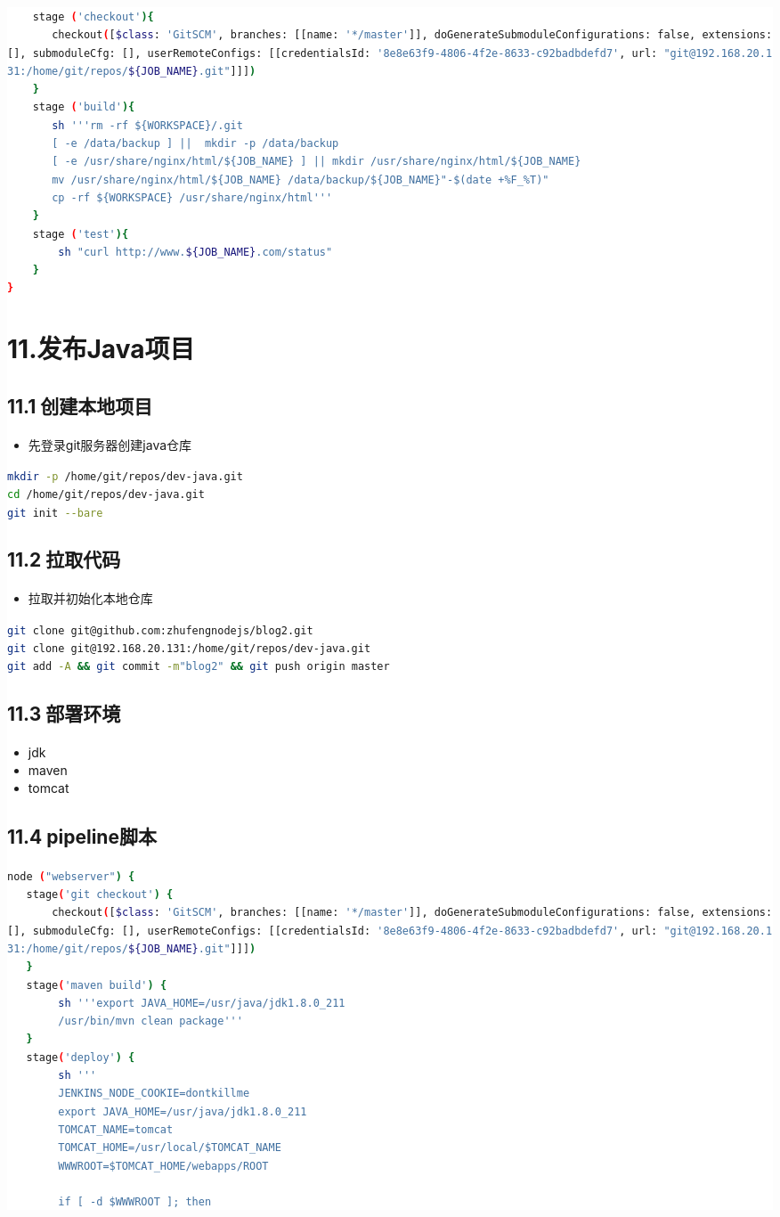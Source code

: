```bash
    stage ('checkout'){
       checkout([$class: 'GitSCM', branches: [[name: '*/master']], doGenerateSubmoduleConfigurations: false, extensions: [], submoduleCfg: [], userRemoteConfigs: [[credentialsId: '8e8e63f9-4806-4f2e-8633-c92badbdefd7', url: "git@192.168.20.131:/home/git/repos/${JOB_NAME}.git"]]])
    }
    stage ('build'){
       sh '''rm -rf ${WORKSPACE}/.git
       [ -e /data/backup ] ||  mkdir -p /data/backup
       [ -e /usr/share/nginx/html/${JOB_NAME} ] || mkdir /usr/share/nginx/html/${JOB_NAME}
       mv /usr/share/nginx/html/${JOB_NAME} /data/backup/${JOB_NAME}"-$(date +%F_%T)"
       cp -rf ${WORKSPACE} /usr/share/nginx/html'''
    }
    stage ('test'){
        sh "curl http://www.${JOB_NAME}.com/status"
    }
}
```
# 11.发布Java项目
## 11.1 创建本地项目
- 先登录git服务器创建java仓库
```bash
mkdir -p /home/git/repos/dev-java.git
cd /home/git/repos/dev-java.git
git init --bare
```
## 11.2 拉取代码
- 拉取并初始化本地仓库
```bash
git clone git@github.com:zhufengnodejs/blog2.git
git clone git@192.168.20.131:/home/git/repos/dev-java.git
git add -A && git commit -m"blog2" && git push origin master
```
## 11.3 部署环境
- jdk
- maven
- tomcat

## 11.4 pipeline脚本
```bash
node ("webserver") {
   stage('git checkout') { 
       checkout([$class: 'GitSCM', branches: [[name: '*/master']], doGenerateSubmoduleConfigurations: false, extensions: [], submoduleCfg: [], userRemoteConfigs: [[credentialsId: '8e8e63f9-4806-4f2e-8633-c92badbdefd7', url: "git@192.168.20.131:/home/git/repos/${JOB_NAME}.git"]]])
   }
   stage('maven build') {
        sh '''export JAVA_HOME=/usr/java/jdk1.8.0_211
        /usr/bin/mvn clean package'''
   }
   stage('deploy') {
        sh '''
        JENKINS_NODE_COOKIE=dontkillme
        export JAVA_HOME=/usr/java/jdk1.8.0_211
        TOMCAT_NAME=tomcat
        TOMCAT_HOME=/usr/local/$TOMCAT_NAME
        WWWROOT=$TOMCAT_HOME/webapps/ROOT

        if [ -d $WWWROOT ]; then
```